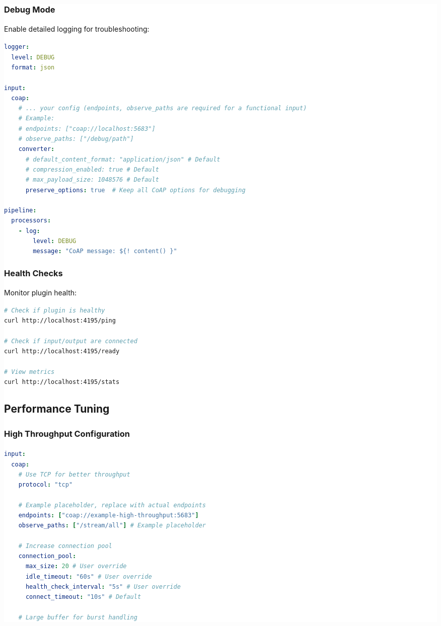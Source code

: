 ### Debug Mode

Enable detailed logging for troubleshooting:

```yaml
logger:
  level: DEBUG
  format: json

input:
  coap:
    # ... your config (endpoints, observe_paths are required for a functional input)
    # Example:
    # endpoints: ["coap://localhost:5683"]
    # observe_paths: ["/debug/path"]
    converter:
      # default_content_format: "application/json" # Default
      # compression_enabled: true # Default
      # max_payload_size: 1048576 # Default
      preserve_options: true  # Keep all CoAP options for debugging

pipeline:
  processors:
    - log:
        level: DEBUG
        message: "CoAP message: ${! content() }"
```

### Health Checks

Monitor plugin health:

```bash
# Check if plugin is healthy
curl http://localhost:4195/ping

# Check if input/output are connected
curl http://localhost:4195/ready

# View metrics
curl http://localhost:4195/stats
```

## Performance Tuning

### High Throughput Configuration

```yaml
input:
  coap:
    # Use TCP for better throughput
    protocol: "tcp"
    
    # Example placeholder, replace with actual endpoints
    endpoints: ["coap://example-high-throughput:5683"]
    observe_paths: ["/stream/all"] # Example placeholder

    # Increase connection pool
    connection_pool:
      max_size: 20 # User override
      idle_timeout: "60s" # User override
      health_check_interval: "5s" # User override
      connect_timeout: "10s" # Default
    
    # Large buffer for burst handling
```